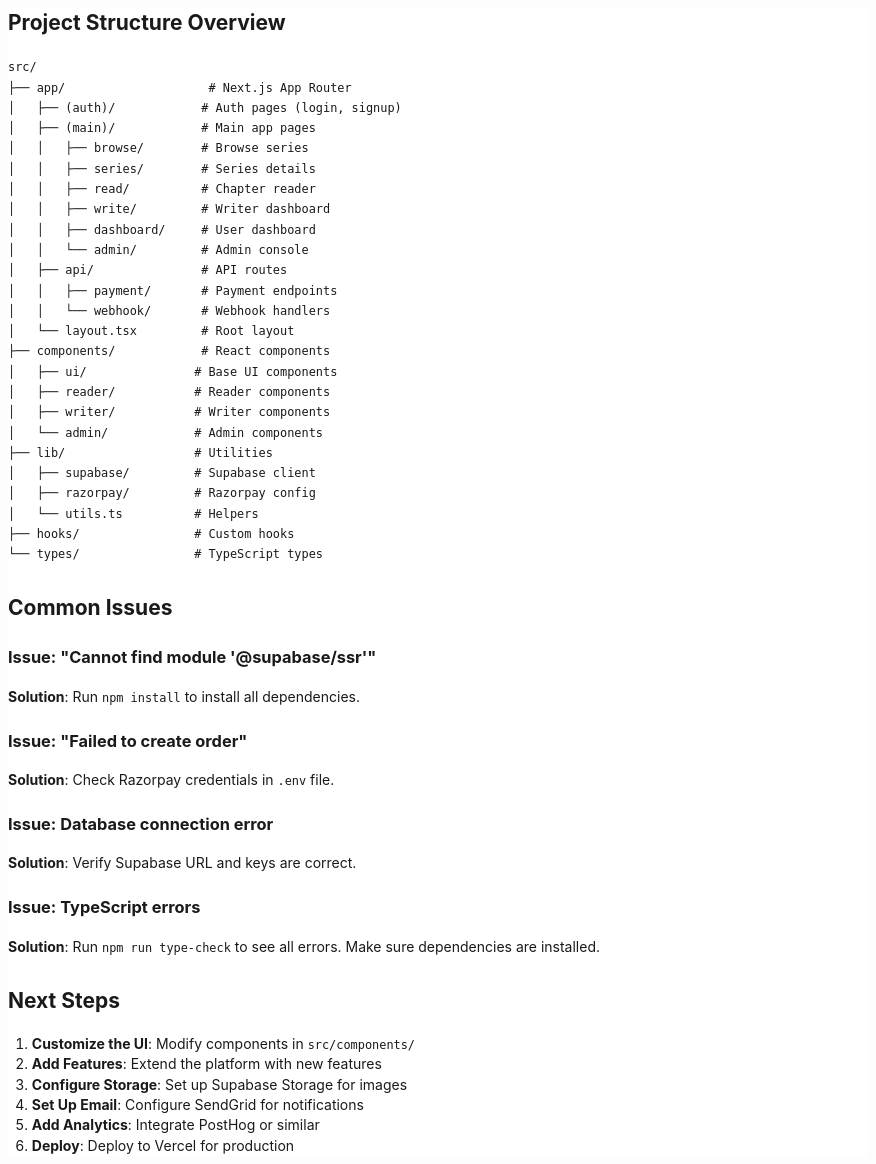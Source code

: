 ## Project Structure Overview

```
src/
├── app/                    # Next.js App Router
│   ├── (auth)/            # Auth pages (login, signup)
│   ├── (main)/            # Main app pages
│   │   ├── browse/        # Browse series
│   │   ├── series/        # Series details
│   │   ├── read/          # Chapter reader
│   │   ├── write/         # Writer dashboard
│   │   ├── dashboard/     # User dashboard
│   │   └── admin/         # Admin console
│   ├── api/               # API routes
│   │   ├── payment/       # Payment endpoints
│   │   └── webhook/       # Webhook handlers
│   └── layout.tsx         # Root layout
├── components/            # React components
│   ├── ui/               # Base UI components
│   ├── reader/           # Reader components
│   ├── writer/           # Writer components
│   └── admin/            # Admin components
├── lib/                  # Utilities
│   ├── supabase/         # Supabase client
│   ├── razorpay/         # Razorpay config
│   └── utils.ts          # Helpers
├── hooks/                # Custom hooks
└── types/                # TypeScript types
```

## Common Issues

### Issue: "Cannot find module '@supabase/ssr'"
**Solution**: Run `npm install` to install all dependencies.

### Issue: "Failed to create order"
**Solution**: Check Razorpay credentials in `.env` file.

### Issue: Database connection error
**Solution**: Verify Supabase URL and keys are correct.

### Issue: TypeScript errors
**Solution**: Run `npm run type-check` to see all errors. Make sure dependencies are installed.

## Next Steps

1. **Customize the UI**: Modify components in `src/components/`
2. **Add Features**: Extend the platform with new features
3. **Configure Storage**: Set up Supabase Storage for images
4. **Set Up Email**: Configure SendGrid for notifications
5. **Add Analytics**: Integrate PostHog or similar
6. **Deploy**: Deploy to Vercel for production
